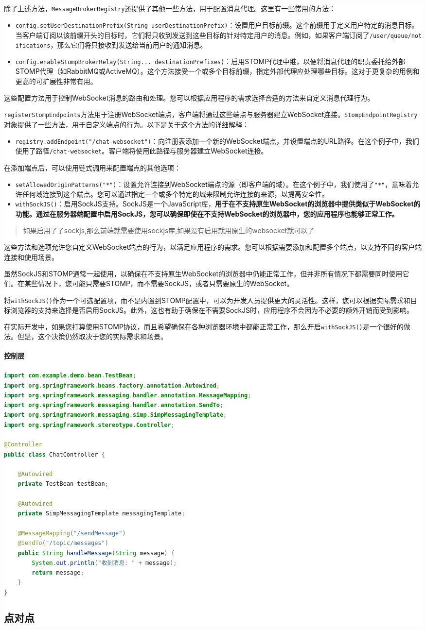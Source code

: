 除了上述方法，`MessageBrokerRegistry`还提供了其他一些方法，用于配置消息代理。这里有一些常用的方法：

- `config.setUserDestinationPrefix(String userDestinationPrefix)`：设置用户目标前缀。这个前缀用于定义用户特定的消息目标。当客户端订阅以该前缀开头的目标时，它们将只收到发送到这些目标的针对特定用户的消息。例如，如果客户端订阅了`/user/queue/notifications`，那么它们将只接收到发送给当前用户的通知消息。

- `config.enableStompBrokerRelay(String... destinationPrefixes)`：启用STOMP代理中继，以便将消息代理的职责委托给外部STOMP代理（如RabbitMQ或ActiveMQ）。这个方法接受一个或多个目标前缀，指定外部代理应处理哪些目标。这对于更复杂的用例和更高的可扩展性非常有用。

这些配置方法用于控制WebSocket消息的路由和处理。您可以根据应用程序的需求选择合适的方法来自定义消息代理行为。



`registerStompEndpoints`方法用于注册WebSocket端点，客户端将通过这些端点与服务器建立WebSocket连接。`StompEndpointRegistry`对象提供了一些方法，用于自定义端点的行为。以下是关于这个方法的详细解释：

- `registry.addEndpoint("/chat-websocket")`：向注册表添加一个新的WebSocket端点，并设置端点的URL路径。在这个例子中，我们使用了路径`/chat-websocket`。客户端将使用此路径与服务器建立WebSocket连接。

在添加端点后，可以使用链式调用来配置端点的其他选项：

- `setAllowedOriginPatterns("*")`：设置允许连接到WebSocket端点的源（即客户端的域）。在这个例子中，我们使用了`"*"`，意味着允许任何域连接到这个端点。您可以通过指定一个或多个特定的域来限制允许连接的来源，以提高安全性。
- `withSockJS()`：启用SockJS支持。SockJS是一个JavaScript库，**用于在不支持原生WebSocket的浏览器中提供类似于WebSocket的功能。通过在服务器端配置中启用SockJS，您可以确保即使在不支持WebSocket的浏览器中，您的应用程序也能够正常工作。**

> 如果启用了了sockjs,那么前端就需要使用sockjs库,如果没有启用就用原生的websocket就可以了

这些方法和选项允许您自定义WebSocket端点的行为，以满足应用程序的需求。您可以根据需要添加和配置多个端点，以支持不同的客户端连接和使用场景。



虽然SockJS和STOMP通常一起使用，以确保在不支持原生WebSocket的浏览器中仍能正常工作，但并非所有情况下都需要同时使用它们。在某些情况下，您可能只需要STOMP，而不需要SockJS，或者只需要原生的WebSocket。

将`withSockJS()`作为一个可选配置项，而不是内置到STOMP配置中，可以为开发人员提供更大的灵活性。这样，您可以根据实际需求和目标浏览器的支持来选择是否启用SockJS。此外，这也有助于确保在不需要SockJS时，应用程序不会因为不必要的额外开销而受到影响。

在实际开发中，如果您打算使用STOMP协议，而且希望确保在各种浏览器环境中都能正常工作，那么开启`withSockJS()`是一个很好的做法。但是，这个决策仍然取决于您的实际需求和场景。

#### 控制层

```java
import com.example.demo.bean.TestBean;
import org.springframework.beans.factory.annotation.Autowired;
import org.springframework.messaging.handler.annotation.MessageMapping;
import org.springframework.messaging.handler.annotation.SendTo;
import org.springframework.messaging.simp.SimpMessagingTemplate;
import org.springframework.stereotype.Controller;

@Controller
public class ChatController {

    @Autowired
    private TestBean testBean;

    @Autowired
    private SimpMessagingTemplate messagingTemplate;

    @MessageMapping("/sendMessage")
    @SendTo("/topic/messages")
    public String handleMessage(String message) {
        System.out.println("收到消息: " + message);
        return message;
    }
}
```



## 点对点